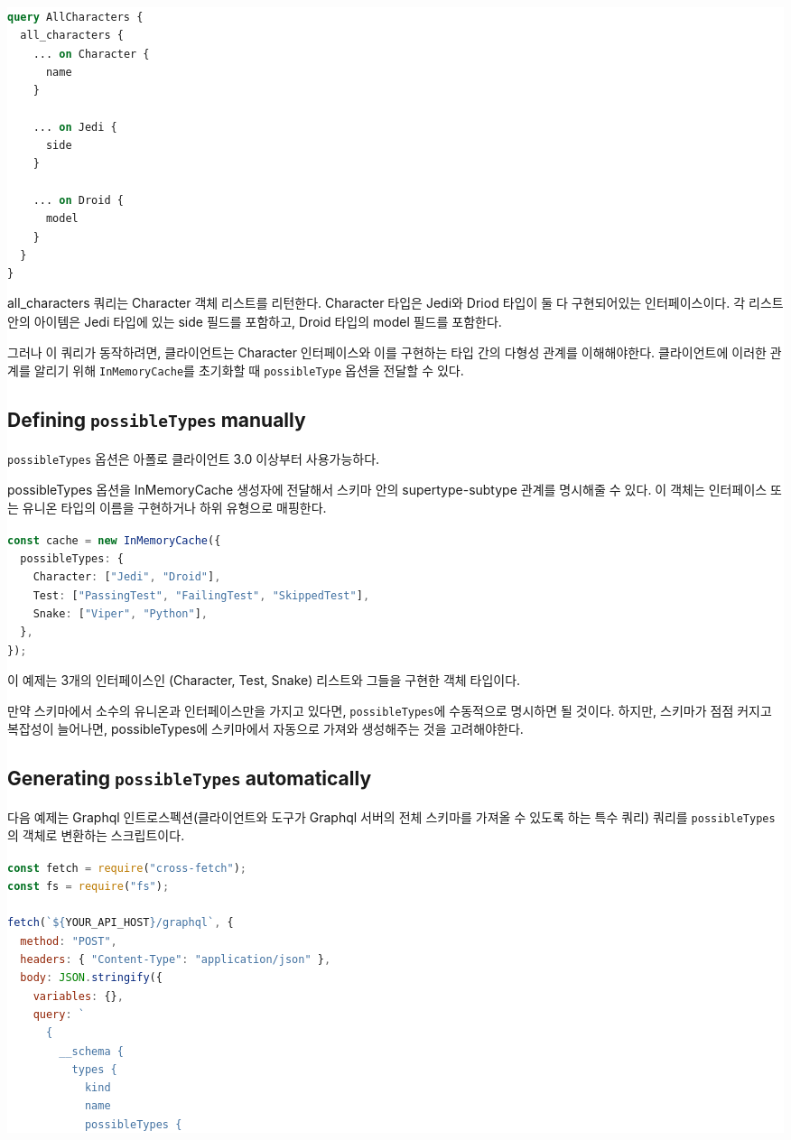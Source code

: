 ```graphql
query AllCharacters {
  all_characters {
    ... on Character {
      name
    }

    ... on Jedi {
      side
    }

    ... on Droid {
      model
    }
  }
}
```

all_characters 쿼리는 Character 객체 리스트를 리턴한다. Character 타입은 Jedi와 Driod 타입이 둘 다 구현되어있는 인터페이스이다. 각 리스트 안의 아이템은 Jedi 타입에 있는 side 필드를 포함하고, Droid 타입의 model 필드를 포함한다.

그러나 이 쿼리가 동작하려면, 클라이언트는 Character 인터페이스와 이를 구현하는 타입 간의 다형성 관계를 이해해야한다. 클라이언트에 이러한 관계를 알리기 위해 `InMemoryCache`를 초기화할 때 `possibleType` 옵션을 전달할 수 있다.

## Defining `possibleTypes` manually

`possibleTypes` 옵션은 아폴로 클라이언트 3.0 이상부터 사용가능하다.

possibleTypes 옵션을 InMemoryCache 생성자에 전달해서 스키마 안의 supertype-subtype 관계를 명시해줄 수 있다. 이 객체는 인터페이스 또는 유니온 타입의 이름을 구현하거나 하위 유형으로 매핑한다.

```typescript
const cache = new InMemoryCache({
  possibleTypes: {
    Character: ["Jedi", "Droid"],
    Test: ["PassingTest", "FailingTest", "SkippedTest"],
    Snake: ["Viper", "Python"],
  },
});
```

이 예제는 3개의 인터페이스인 (Character, Test, Snake) 리스트와 그들을 구현한 객체 타입이다.

만약 스키마에서 소수의 유니온과 인터페이스만을 가지고 있다면, `possibleTypes`에 수동적으로 명시하면 될 것이다. 하지만, 스키마가 점점 커지고 복잡성이 늘어나면, possibleTypes에 스키마에서 자동으로 가져와 생성해주는 것을 고려해야한다.

## Generating `possibleTypes` automatically

다음 예제는 Graphql 인트로스펙션(클라이언트와 도구가 Graphql 서버의 전체 스키마를 가져올 수 있도록 하는 특수 쿼리) 쿼리를 `possibleTypes`의 객체로 변환하는 스크립트이다.

```javascript
const fetch = require("cross-fetch");
const fs = require("fs");

fetch(`${YOUR_API_HOST}/graphql`, {
  method: "POST",
  headers: { "Content-Type": "application/json" },
  body: JSON.stringify({
    variables: {},
    query: `
      {
        __schema {
          types {
            kind
            name
            possibleTypes {
```